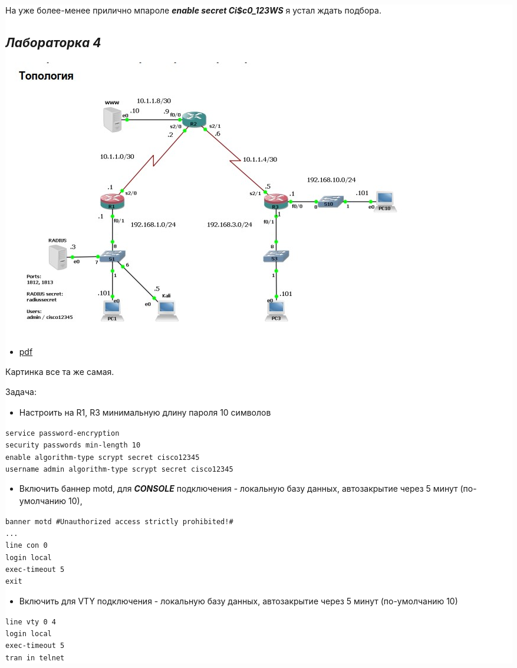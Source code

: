 На уже более-менее прилично мпароле ___enable secret Ci$c0_123WS___ я устал ждать подбора.




## ___Лабораторка 4___

![](./pictures/10.jpg)

- [pdf](labs/ЛР4_Настройка_имён_пользователей_и_паролей.pdf)

Картинка все та же самая.

Задача: 
- Настроить на R1, R3 минимальную длину пароля 10 символов
```
service password-encryption
security passwords min-length 10
enable algorithm-type scrypt secret cisco12345
username admin algorithm-type scrypt secret cisco12345
```
- Включить баннер motd, для ___CONSOLE___ подключения - локальную базу данных, автозакрытие через 5 минут (по-умолчанию 10), 
```
banner motd #Unauthorized access strictly prohibited!#
...
line con 0
login local
exec-timeout 5
exit
```
- Включить для VTY подключения  - локальную базу данных, автозакрытие через 5 минут (по-умолчанию 10)
```
line vty 0 4
login local
exec-timeout 5
tran in telnet
```

